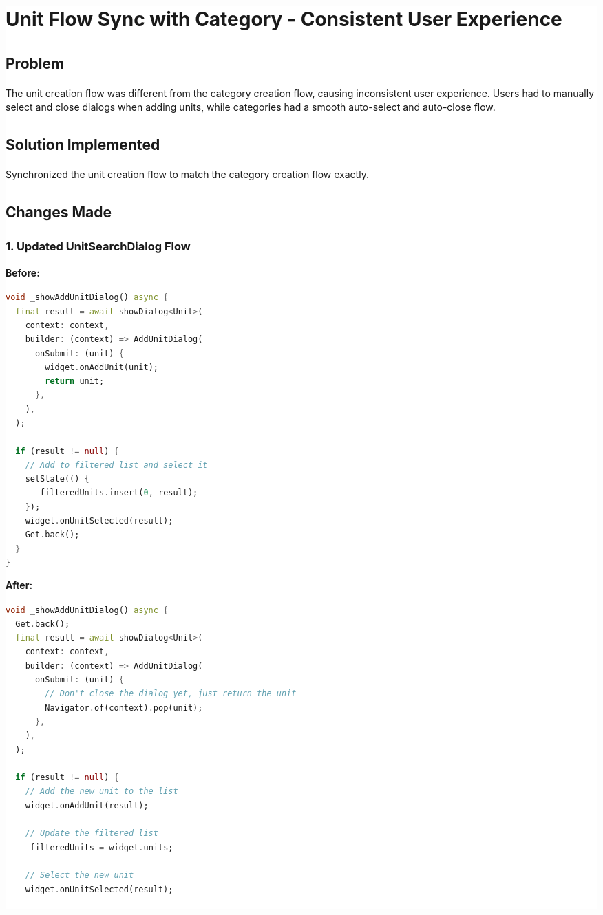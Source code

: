 # Unit Flow Sync with Category - Consistent User Experience

## Problem
The unit creation flow was different from the category creation flow, causing inconsistent user experience. Users had to manually select and close dialogs when adding units, while categories had a smooth auto-select and auto-close flow.

## Solution Implemented
Synchronized the unit creation flow to match the category creation flow exactly.

## Changes Made

### 1. Updated UnitSearchDialog Flow
**Before:**
```dart
void _showAddUnitDialog() async {
  final result = await showDialog<Unit>(
    context: context,
    builder: (context) => AddUnitDialog(
      onSubmit: (unit) {
        widget.onAddUnit(unit);
        return unit;
      },
    ),
  );

  if (result != null) {
    // Add to filtered list and select it
    setState(() {
      _filteredUnits.insert(0, result);
    });
    widget.onUnitSelected(result);
    Get.back();
  }
}
```

**After:**
```dart
void _showAddUnitDialog() async {
  Get.back();
  final result = await showDialog<Unit>(
    context: context,
    builder: (context) => AddUnitDialog(
      onSubmit: (unit) {
        // Don't close the dialog yet, just return the unit
        Navigator.of(context).pop(unit);
      },
    ),
  );
  
  if (result != null) {
    // Add the new unit to the list
    widget.onAddUnit(result);
    
    // Update the filtered list
    _filteredUnits = widget.units;
    
    // Select the new unit
    widget.onUnitSelected(result);
    
```